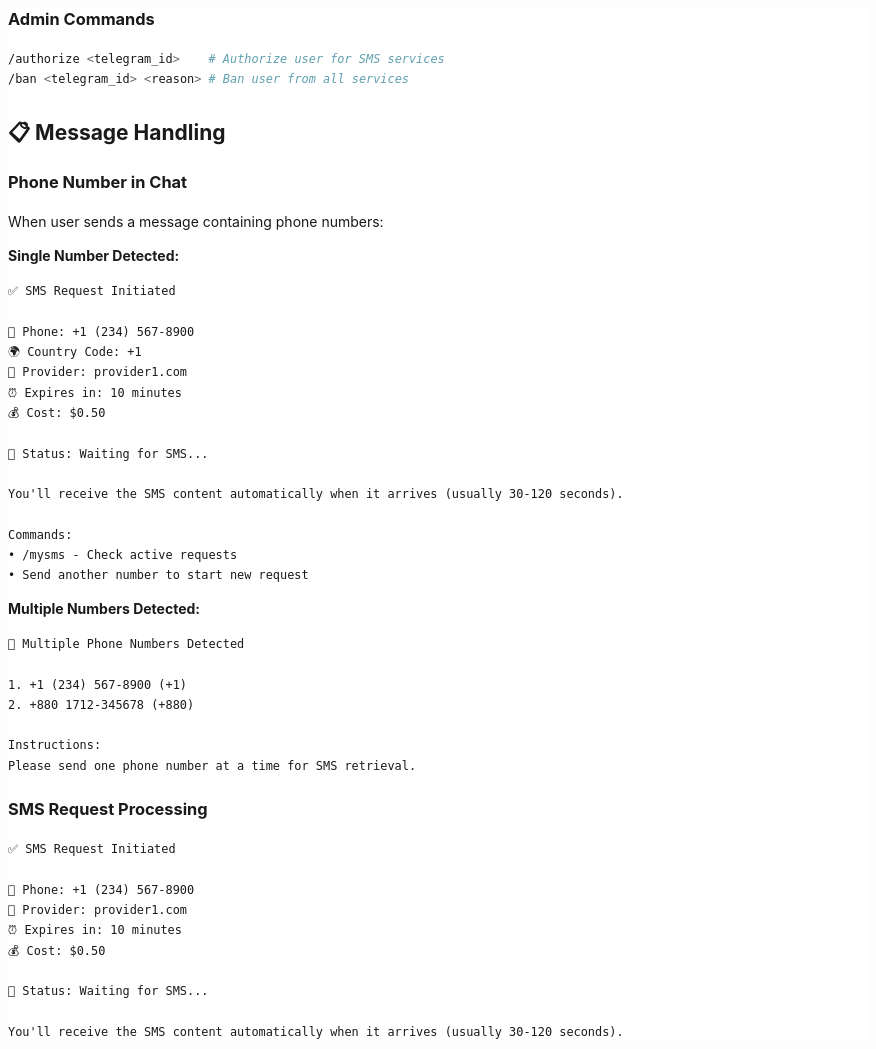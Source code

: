 ### Admin Commands
```bash
/authorize <telegram_id>    # Authorize user for SMS services
/ban <telegram_id> <reason> # Ban user from all services
```

## 📋 Message Handling

### Phone Number in Chat
When user sends a message containing phone numbers:

**Single Number Detected:**
```
✅ SMS Request Initiated

📱 Phone: +1 (234) 567-8900
🌍 Country Code: +1
🏢 Provider: provider1.com
⏰ Expires in: 10 minutes
💰 Cost: $0.50

🔄 Status: Waiting for SMS...

You'll receive the SMS content automatically when it arrives (usually 30-120 seconds).

Commands:
• /mysms - Check active requests
• Send another number to start new request
```

**Multiple Numbers Detected:**
```
📱 Multiple Phone Numbers Detected

1. +1 (234) 567-8900 (+1)
2. +880 1712-345678 (+880)

Instructions:
Please send one phone number at a time for SMS retrieval.
```

### SMS Request Processing
```
✅ SMS Request Initiated

📱 Phone: +1 (234) 567-8900
🏢 Provider: provider1.com
⏰ Expires in: 10 minutes
💰 Cost: $0.50

🔄 Status: Waiting for SMS...

You'll receive the SMS content automatically when it arrives (usually 30-120 seconds).
```

